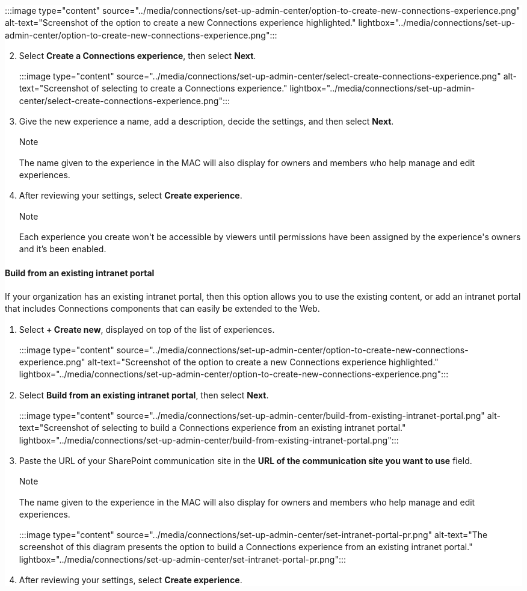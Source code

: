   :::image type="content" source="../media/connections/set-up-admin-center/option-to-create-new-connections-experience.png" alt-text="Screenshot of the option to create a new Connections experience highlighted." lightbox="../media/connections/set-up-admin-center/option-to-create-new-connections-experience.png":::

2. Select **Create a Connections experience**, then select **Next**.

   :::image type="content" source="../media/connections/set-up-admin-center/select-create-connections-experience.png" alt-text="Screenshot of selecting to create a Connections experience." lightbox="../media/connections/set-up-admin-center/select-create-connections-experience.png":::

3. Give the new experience a name, add a description, decide the settings, and then select **Next**.

   > [!NOTE]
   > The name given to the experience in the MAC will also display for owners and members who help manage and edit experiences.

4. After reviewing your settings, select **Create experience**.

   > [!NOTE]
   > Each experience you create won't be accessible by viewers until permissions have been assigned by the experience's owners and it’s been enabled.

#### Build from an existing intranet portal

If your organization has an existing intranet portal, then this option allows you to use the existing content, or add an intranet portal that includes Connections components that can easily be extended to the Web.

1. Select **+ Create new**, displayed on top of the list of experiences.

   :::image type="content" source="../media/connections/set-up-admin-center/option-to-create-new-connections-experience.png" alt-text="Screenshot of the option to create a new Connections experience highlighted." lightbox="../media/connections/set-up-admin-center/option-to-create-new-connections-experience.png":::

2. Select **Build from an existing intranet portal**, then select **Next**.

   :::image type="content" source="../media/connections/set-up-admin-center/build-from-existing-intranet-portal.png" alt-text="Screenshot of selecting to build a Connections experience from an existing intranet portal." lightbox="../media/connections/set-up-admin-center/build-from-existing-intranet-portal.png":::

3. Paste the URL of your SharePoint communication site in the **URL of the communication site you want to use** field.

   > [!NOTE]
   > The name given to the experience in the MAC will also display for owners and members who help manage and edit experiences.

   :::image type="content" source="../media/connections/set-up-admin-center/set-intranet-portal-pr.png" alt-text="The screenshot of this diagram presents the option to build a Connections experience from an existing intranet portal." lightbox="../media/connections/set-up-admin-center/set-intranet-portal-pr.png":::

4. After reviewing your settings, select **Create experience**.
